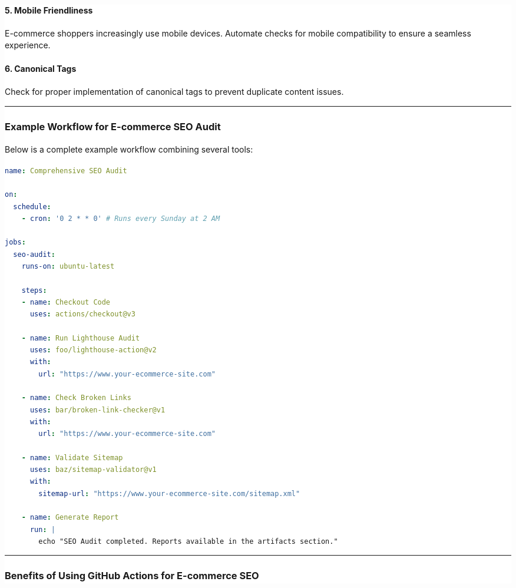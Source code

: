 #### 5. **Mobile Friendliness**

E-commerce shoppers increasingly use mobile devices. Automate checks for mobile compatibility to ensure a seamless experience.

#### 6. **Canonical Tags**

Check for proper implementation of canonical tags to prevent duplicate content issues.

---

### Example Workflow for E-commerce SEO Audit

Below is a complete example workflow combining several tools:

```yaml
name: Comprehensive SEO Audit

on:
  schedule:
    - cron: '0 2 * * 0' # Runs every Sunday at 2 AM

jobs:
  seo-audit:
    runs-on: ubuntu-latest

    steps:
    - name: Checkout Code
      uses: actions/checkout@v3

    - name: Run Lighthouse Audit
      uses: foo/lighthouse-action@v2
      with:
        url: "https://www.your-ecommerce-site.com"

    - name: Check Broken Links
      uses: bar/broken-link-checker@v1
      with:
        url: "https://www.your-ecommerce-site.com"

    - name: Validate Sitemap
      uses: baz/sitemap-validator@v1
      with:
        sitemap-url: "https://www.your-ecommerce-site.com/sitemap.xml"

    - name: Generate Report
      run: |
        echo "SEO Audit completed. Reports available in the artifacts section."
```

---

### Benefits of Using GitHub Actions for E-commerce SEO

